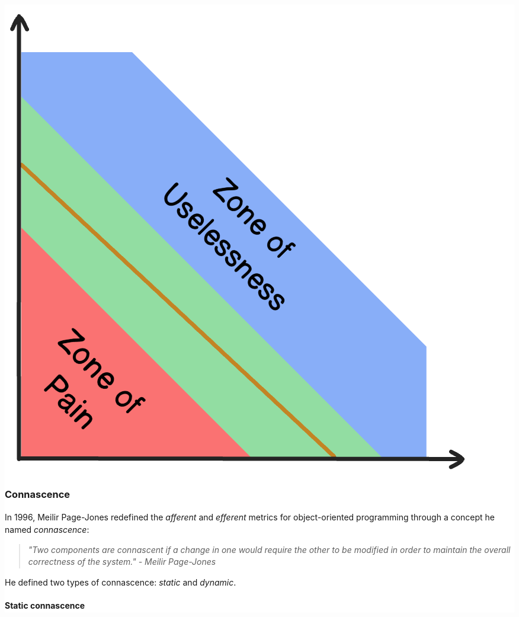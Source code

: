 ![Zones of Uselessness and Pain](./assets/zones-of-uselessness-and-pain.png)

### Connascence

In 1996, Meilir Page-Jones redefined the _afferent_ and _efferent_ metrics for object-oriented programming through a concept he named _connascence_:

> _"Two components are connascent if a change in one would require the other to be modified in order to maintain the overall correctness of the system." - Meilir Page-Jones_

He defined two types of connascence: _static_ and _dynamic_.

#### Static connascence
